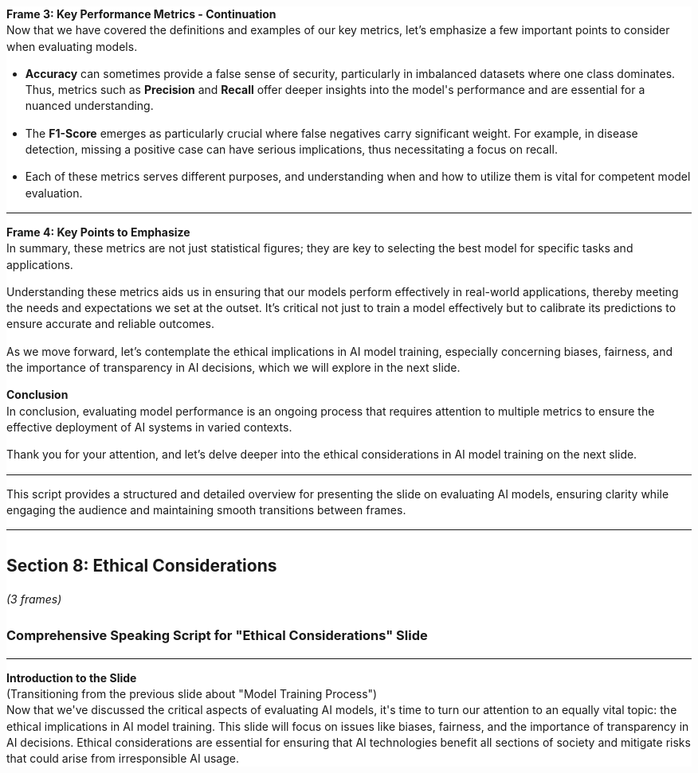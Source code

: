 **Frame 3: Key Performance Metrics - Continuation**  
Now that we have covered the definitions and examples of our key metrics, let’s emphasize a few important points to consider when evaluating models.

- **Accuracy** can sometimes provide a false sense of security, particularly in imbalanced datasets where one class dominates. Thus, metrics such as **Precision** and **Recall** offer deeper insights into the model's performance and are essential for a nuanced understanding.

- The **F1-Score** emerges as particularly crucial where false negatives carry significant weight. For example, in disease detection, missing a positive case can have serious implications, thus necessitating a focus on recall.

- Each of these metrics serves different purposes, and understanding when and how to utilize them is vital for competent model evaluation.

---

**Frame 4: Key Points to Emphasize**  
In summary, these metrics are not just statistical figures; they are key to selecting the best model for specific tasks and applications. 

Understanding these metrics aids us in ensuring that our models perform effectively in real-world applications, thereby meeting the needs and expectations we set at the outset. It’s critical not just to train a model effectively but to calibrate its predictions to ensure accurate and reliable outcomes.

As we move forward, let’s contemplate the ethical implications in AI model training, especially concerning biases, fairness, and the importance of transparency in AI decisions, which we will explore in the next slide.

**Conclusion**  
In conclusion, evaluating model performance is an ongoing process that requires attention to multiple metrics to ensure the effective deployment of AI systems in varied contexts. 

Thank you for your attention, and let’s delve deeper into the ethical considerations in AI model training on the next slide.

---

This script provides a structured and detailed overview for presenting the slide on evaluating AI models, ensuring clarity while engaging the audience and maintaining smooth transitions between frames.

---

## Section 8: Ethical Considerations
*(3 frames)*

### Comprehensive Speaking Script for "Ethical Considerations" Slide

---

**Introduction to the Slide**  
(Transitioning from the previous slide about "Model Training Process")  
Now that we've discussed the critical aspects of evaluating AI models, it's time to turn our attention to an equally vital topic: the ethical implications in AI model training. This slide will focus on issues like biases, fairness, and the importance of transparency in AI decisions. Ethical considerations are essential for ensuring that AI technologies benefit all sections of society and mitigate risks that could arise from irresponsible AI usage.  
